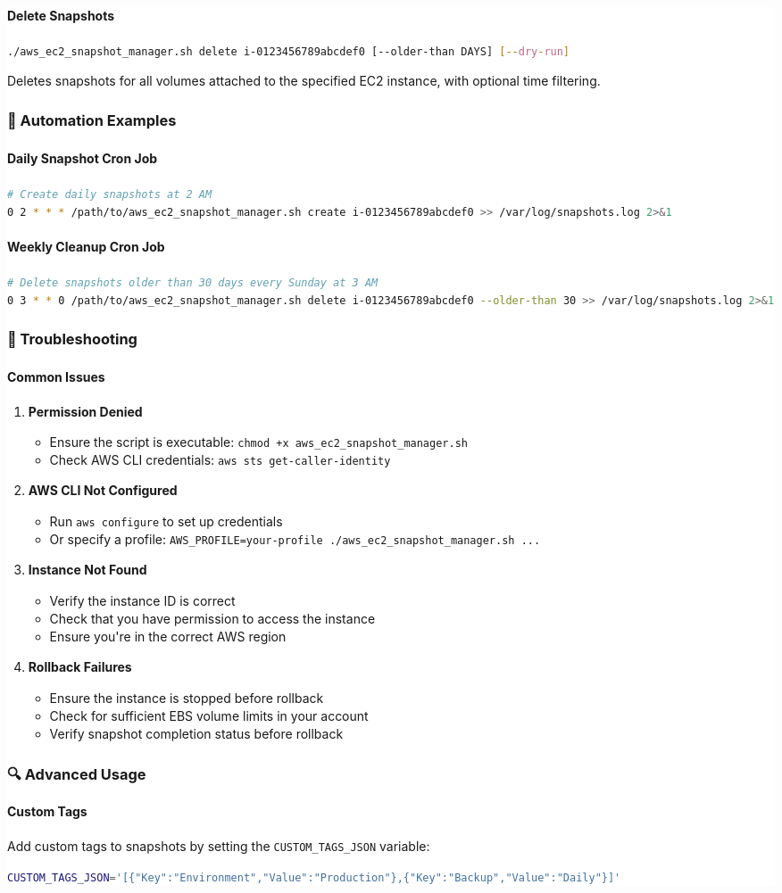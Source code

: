 #### Delete Snapshots
```bash
./aws_ec2_snapshot_manager.sh delete i-0123456789abcdef0 [--older-than DAYS] [--dry-run]
```
Deletes snapshots for all volumes attached to the specified EC2 instance, with optional time filtering.

### 🔄 Automation Examples

#### Daily Snapshot Cron Job
```bash
# Create daily snapshots at 2 AM
0 2 * * * /path/to/aws_ec2_snapshot_manager.sh create i-0123456789abcdef0 >> /var/log/snapshots.log 2>&1
```

#### Weekly Cleanup Cron Job
```bash
# Delete snapshots older than 30 days every Sunday at 3 AM
0 3 * * 0 /path/to/aws_ec2_snapshot_manager.sh delete i-0123456789abcdef0 --older-than 30 >> /var/log/snapshots.log 2>&1
```

### 🐛 Troubleshooting

#### Common Issues

1. **Permission Denied**
   - Ensure the script is executable: `chmod +x aws_ec2_snapshot_manager.sh`
   - Check AWS CLI credentials: `aws sts get-caller-identity`

2. **AWS CLI Not Configured**
   - Run `aws configure` to set up credentials
   - Or specify a profile: `AWS_PROFILE=your-profile ./aws_ec2_snapshot_manager.sh ...`

3. **Instance Not Found**
   - Verify the instance ID is correct
   - Check that you have permission to access the instance
   - Ensure you're in the correct AWS region

4. **Rollback Failures**
   - Ensure the instance is stopped before rollback
   - Check for sufficient EBS volume limits in your account
   - Verify snapshot completion status before rollback

### 🔍 Advanced Usage

#### Custom Tags

Add custom tags to snapshots by setting the `CUSTOM_TAGS_JSON` variable:

```bash
CUSTOM_TAGS_JSON='[{"Key":"Environment","Value":"Production"},{"Key":"Backup","Value":"Daily"}]'
```
